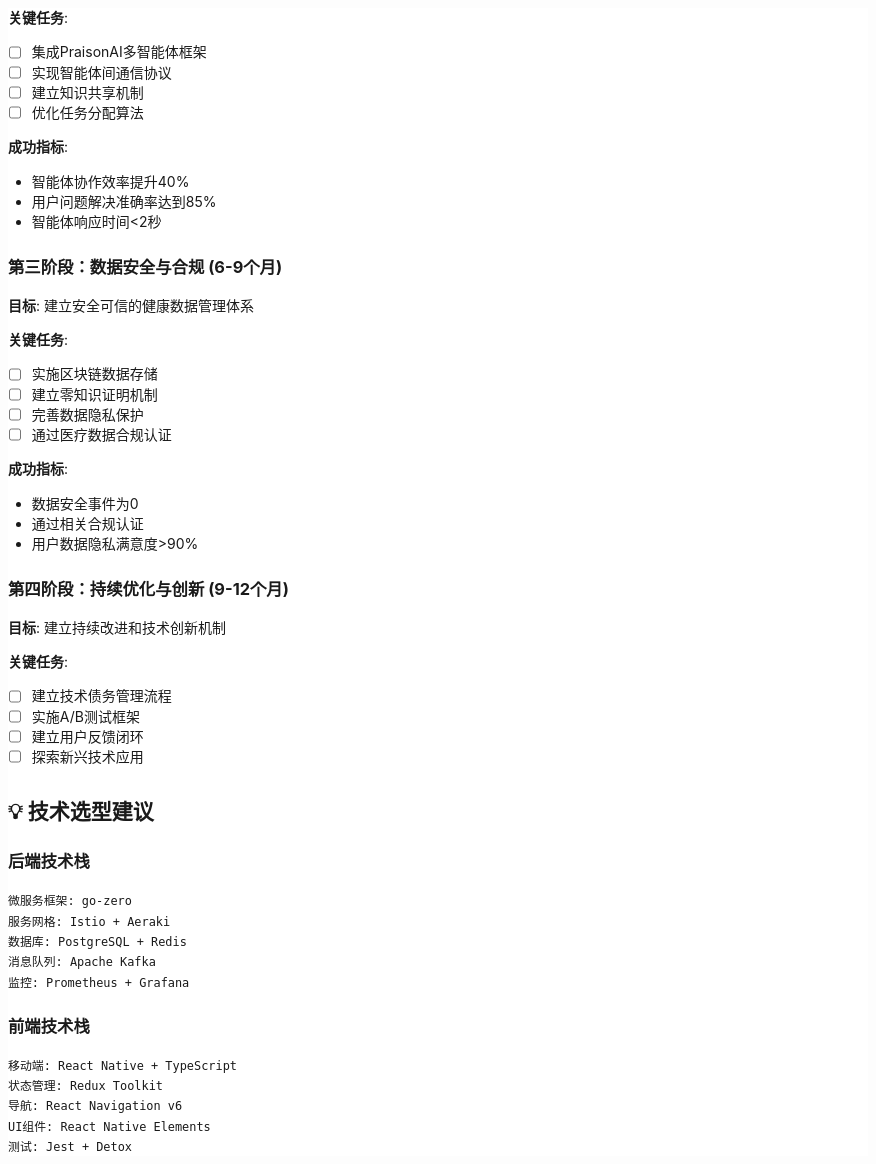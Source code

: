 **关键任务**:
- [ ] 集成PraisonAI多智能体框架
- [ ] 实现智能体间通信协议
- [ ] 建立知识共享机制
- [ ] 优化任务分配算法

**成功指标**:
- 智能体协作效率提升40%
- 用户问题解决准确率达到85%
- 智能体响应时间<2秒

### 第三阶段：数据安全与合规 (6-9个月)
**目标**: 建立安全可信的健康数据管理体系

**关键任务**:
- [ ] 实施区块链数据存储
- [ ] 建立零知识证明机制
- [ ] 完善数据隐私保护
- [ ] 通过医疗数据合规认证

**成功指标**:
- 数据安全事件为0
- 通过相关合规认证
- 用户数据隐私满意度>90%

### 第四阶段：持续优化与创新 (9-12个月)
**目标**: 建立持续改进和技术创新机制

**关键任务**:
- [ ] 建立技术债务管理流程
- [ ] 实施A/B测试框架
- [ ] 建立用户反馈闭环
- [ ] 探索新兴技术应用

## 💡 技术选型建议

### 后端技术栈
```
微服务框架: go-zero
服务网格: Istio + Aeraki
数据库: PostgreSQL + Redis
消息队列: Apache Kafka
监控: Prometheus + Grafana
```

### 前端技术栈
```
移动端: React Native + TypeScript
状态管理: Redux Toolkit
导航: React Navigation v6
UI组件: React Native Elements
测试: Jest + Detox
```
